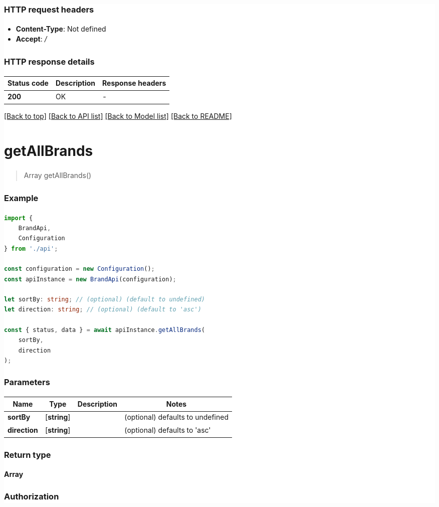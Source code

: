 ### HTTP request headers

 - **Content-Type**: Not defined
 - **Accept**: */*


### HTTP response details
| Status code | Description | Response headers |
|-------------|-------------|------------------|
|**200** | OK |  -  |

[[Back to top]](#) [[Back to API list]](../README.md#documentation-for-api-endpoints) [[Back to Model list]](../README.md#documentation-for-models) [[Back to README]](../README.md)

# **getAllBrands**
> Array<BrandDto> getAllBrands()


### Example

```typescript
import {
    BrandApi,
    Configuration
} from './api';

const configuration = new Configuration();
const apiInstance = new BrandApi(configuration);

let sortBy: string; // (optional) (default to undefined)
let direction: string; // (optional) (default to 'asc')

const { status, data } = await apiInstance.getAllBrands(
    sortBy,
    direction
);
```

### Parameters

|Name | Type | Description  | Notes|
|------------- | ------------- | ------------- | -------------|
| **sortBy** | [**string**] |  | (optional) defaults to undefined|
| **direction** | [**string**] |  | (optional) defaults to 'asc'|


### Return type

**Array<BrandDto>**

### Authorization
